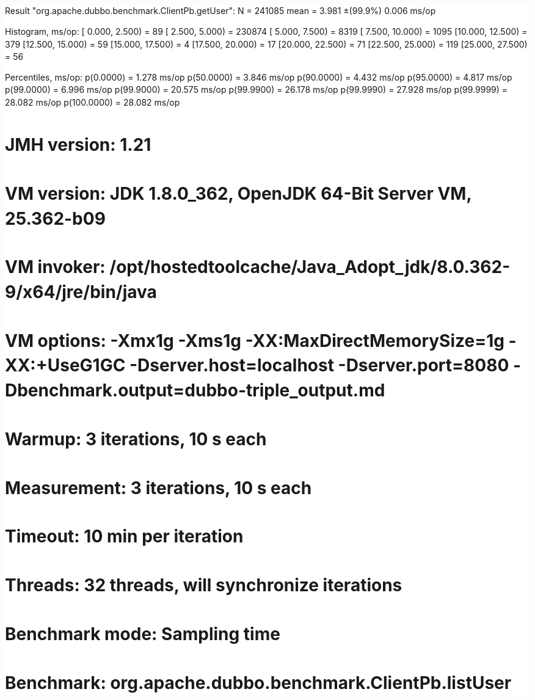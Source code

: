 

Result "org.apache.dubbo.benchmark.ClientPb.getUser":
  N = 241085
  mean =      3.981 ±(99.9%) 0.006 ms/op

  Histogram, ms/op:
    [ 0.000,  2.500) = 89 
    [ 2.500,  5.000) = 230874 
    [ 5.000,  7.500) = 8319 
    [ 7.500, 10.000) = 1095 
    [10.000, 12.500) = 379 
    [12.500, 15.000) = 59 
    [15.000, 17.500) = 4 
    [17.500, 20.000) = 17 
    [20.000, 22.500) = 71 
    [22.500, 25.000) = 119 
    [25.000, 27.500) = 56 

  Percentiles, ms/op:
      p(0.0000) =      1.278 ms/op
     p(50.0000) =      3.846 ms/op
     p(90.0000) =      4.432 ms/op
     p(95.0000) =      4.817 ms/op
     p(99.0000) =      6.996 ms/op
     p(99.9000) =     20.575 ms/op
     p(99.9900) =     26.178 ms/op
     p(99.9990) =     27.928 ms/op
     p(99.9999) =     28.082 ms/op
    p(100.0000) =     28.082 ms/op


# JMH version: 1.21
# VM version: JDK 1.8.0_362, OpenJDK 64-Bit Server VM, 25.362-b09
# VM invoker: /opt/hostedtoolcache/Java_Adopt_jdk/8.0.362-9/x64/jre/bin/java
# VM options: -Xmx1g -Xms1g -XX:MaxDirectMemorySize=1g -XX:+UseG1GC -Dserver.host=localhost -Dserver.port=8080 -Dbenchmark.output=dubbo-triple_output.md
# Warmup: 3 iterations, 10 s each
# Measurement: 3 iterations, 10 s each
# Timeout: 10 min per iteration
# Threads: 32 threads, will synchronize iterations
# Benchmark mode: Sampling time
# Benchmark: org.apache.dubbo.benchmark.ClientPb.listUser
